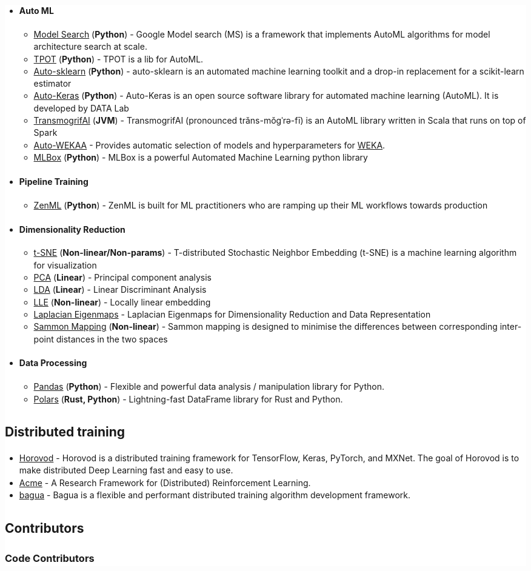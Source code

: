 - #### Auto ML
  - [Model Search](https://github.com/google/model_search) (**Python**) - Google Model search (MS) is a framework that implements AutoML algorithms for model architecture search at scale. 
  - [TPOT](https://github.com/EpistasisLab/tpot) (**Python**) - TPOT is a lib for AutoML.
  - [Auto-sklearn](https://automl.github.io/auto-sklearn/master/) (**Python**) - auto-sklearn is an automated machine learning toolkit and a drop-in replacement for a scikit-learn estimator
  - [Auto-Keras](https://autokeras.com/) (**Python**) - Auto-Keras is an open source software library for automated machine learning (AutoML). It is developed by DATA Lab
  - [TransmogrifAI](https://docs.transmogrif.ai/en/stable/index.html) (**JVM**) - TransmogrifAI (pronounced trăns-mŏgˈrə-fī) is an AutoML library written in Scala that runs on top of Spark
  - [Auto-WEKAA](http://www.cs.ubc.ca/labs/beta/Projects/autoweka/) - Provides automatic selection of models and hyperparameters for [WEKA](https://www.cs.waikato.ac.nz/ml/weka/).
  - [MLBox](https://github.com/AxeldeRomblay/MLBox) (**Python**) - MLBox is a powerful Automated Machine Learning python library
- #### Pipeline Training
  - [ZenML](https://github.com/maiot-io/zenml) (**Python**) - ZenML is built for ML practitioners who are ramping up their ML workflows towards production
- #### Dimensionality Reduction
  - [t-SNE](http://www.cs.toronto.edu/~hinton/absps/tsne.pdf) (**Non-linear/Non-params**) - T-distributed Stochastic Neighbor Embedding (t-SNE) is a machine learning algorithm for visualization
  - [PCA](https://www.cs.cmu.edu/~elaw/papers/pca.pdf) (**Linear**) - Principal component analysis
  - [LDA](https://www.isip.piconepress.com/publications/reports/1998/isip/lda/lda_theory.pdf) (**Linear**) - Linear Discriminant Analysis
  - [LLE](https://cs.nyu.edu/~roweis/lle/papers/lleintro.pdf) (**Non-linear**) - Locally linear embedding
  - [Laplacian Eigenmaps](http://web.cse.ohio-state.edu/~belkin.8/papers/LEM_NC_03.pdf) - Laplacian Eigenmaps for Dimensionality Reduction and Data Representation
  - [Sammon Mapping](http://homepages.inf.ed.ac.uk/rbf/CVonline/LOCAL_COPIES/AV0910/henderson.pdf) (**Non-linear**) - Sammon mapping is designed to minimise the differences between corresponding inter-point distances in the
two spaces
- #### Data Processing
  - [Pandas](https://github.com/pandas-dev/pandas) (**Python**) - Flexible and powerful data analysis / manipulation library for Python.
  - [Polars](https://github.com/pola-rs/polars) (**Rust, Python**) - Lightning-fast DataFrame library for Rust and Python.

## Distributed training
- [Horovod](https://github.com/horovod/horovod#usage) - Horovod is a distributed training framework for TensorFlow, Keras, PyTorch, and MXNet. The goal of Horovod is to make distributed Deep Learning fast and easy to use.
- [Acme](https://github.com/deepmind/acme) - A Research Framework for (Distributed) Reinforcement Learning. 
- [bagua](https://github.com/BaguaSys/bagua) - Bagua is a flexible and performant distributed training algorithm development framework.

## Contributors

### Code Contributors
